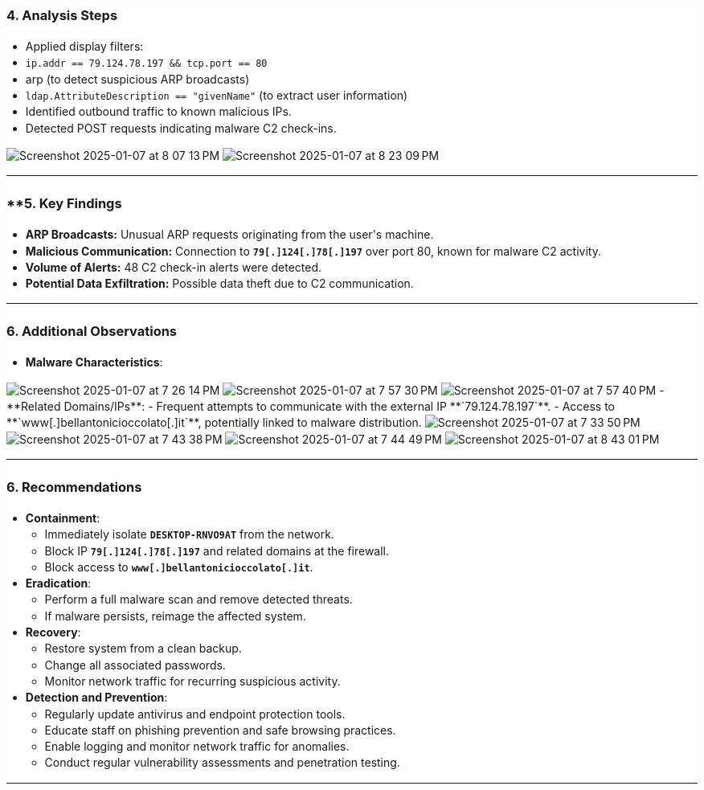 ### **4. Analysis Steps**
 - Applied display filters:  
  - `ip.addr == 79.124.78.197 && tcp.port == 80` 
  - arp (to detect suspicious ARP broadcasts)  
  - `ldap.AttributeDescription == "givenName"` (to extract user information)  
- Identified outbound traffic to known malicious IPs.  
- Detected POST requests indicating malware C2 check-ins.
<img width="1564" alt="Screenshot 2025-01-07 at 8 07 13 PM" src="https://github.com/user-attachments/assets/d38b35db-04c2-4277-905b-3fa101ee4d88" />
<img width="1564" alt="Screenshot 2025-01-07 at 8 23 09 PM" src="https://github.com/user-attachments/assets/1add022c-df77-46ed-a8ba-b177d8ea45f8" />

---

### **5. Key Findings
- **ARP Broadcasts:** Unusual ARP requests originating from the user's machine.  
- **Malicious Communication:** Connection to **`79[.]124[.]78[.]197`** over port 80, known for malware C2 activity.  
- **Volume of Alerts:** 48 C2 check-in alerts were detected.  
- **Potential Data Exfiltration:** Possible data theft due to C2 communication.  

---

### **6. Additional Observations**
- **Malware Characteristics**: 
<img width="680" alt="Screenshot 2025-01-07 at 7 26 14 PM" src="https://github.com/user-attachments/assets/b74ab1f9-4c29-4d02-9c2e-eb89aa426692" />
<img width="1564" alt="Screenshot 2025-01-07 at 7 57 30 PM" src="https://github.com/user-attachments/assets/7fff989d-c62c-4f2b-a9fe-f0be76e32b18" />
<img width="1564" alt="Screenshot 2025-01-07 at 7 57 40 PM" src="https://github.com/user-attachments/assets/a9fe3da6-2bbf-422a-8d2e-31985969161f" />
- **Related Domains/IPs**:
- Frequent attempts to communicate with the external IP **`79.124.78.197`**.   
- Access to **`www[.]bellantonicioccolato[.]it`**, potentially linked to malware distribution.  
<img width="1564" alt="Screenshot 2025-01-07 at 7 33 50 PM" src="https://github.com/user-attachments/assets/a9f98a09-a543-42fe-b90b-3d7b1794a2e9" />
<img width="1564" alt="Screenshot 2025-01-07 at 7 43 38 PM" src="https://github.com/user-attachments/assets/5687db94-7e84-4ea0-aa89-51ac46558bb5" />
<img width="1564" alt="Screenshot 2025-01-07 at 7 44 49 PM" src="https://github.com/user-attachments/assets/4b0e2a7b-9e28-473c-90d0-50342d455ccc" />
<img width="1359" alt="Screenshot 2025-01-07 at 8 43 01 PM" src="https://github.com/user-attachments/assets/4813cbf3-64c5-448c-bf02-4a1f882ce73f" />

---

### **6. Recommendations**
  - **Containment**:
    - Immediately isolate **`DESKTOP-RNVO9AT`** from the network.  
    - Block IP **`79[.]124[.]78[.]197`** and related domains at the firewall.  
    - Block access to **`www[.]bellantonicioccolato[.]it`**.  
  - **Eradication**:
    - Perform a full malware scan and remove detected threats.  
    - If malware persists, reimage the affected system. 
  - **Recovery**:
    - Restore system from a clean backup.  
    - Change all associated passwords.  
    - Monitor network traffic for recurring suspicious activity. 
  - **Detection and Prevention**:
    - Regularly update antivirus and endpoint protection tools.  
    - Educate staff on phishing prevention and safe browsing practices.  
    - Enable logging and monitor network traffic for anomalies.  
    - Conduct regular vulnerability assessments and penetration testing. 

---